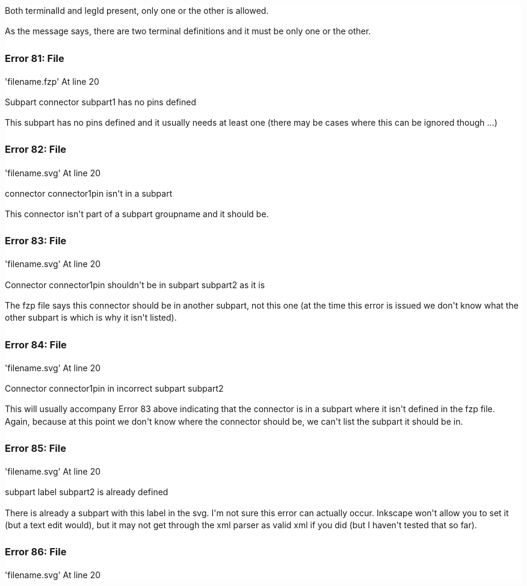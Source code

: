 Both terminalId and legId present, only one or the other is allowed.

As the message says, there are two terminal definitions and it must 
be only one or the other.

### Error 81: File
'filename.fzp'
At line 20

Subpart connector subpart1 has no pins defined

This subpart has no pins defined and it usually needs at least one
(there may be cases where this can be ignored though ...)

### Error 82: File
'filename.svg'
At line 20

connector connector1pin isn't in a subpart

This connector isn't part of a subpart groupname and it should be. 

### Error 83: File
'filename.svg'
At line 20

Connector connector1pin shouldn't be in subpart subpart2 as it is

The fzp file says this connector should be in another subpart, not 
this one (at the time this error is issued we don't know what the 
other subpart is which is why it isn't listed). 

### Error 84: File
'filename.svg'
At line 20

Connector connector1pin in incorrect subpart subpart2

This will usually accompany Error 83 above indicating that the
connector is in a subpart where it isn't defined in the fzp file. 
Again, because at this point we don't know where the connector should
be, we can't list the subpart it should be in. 

### Error 85: File
'filename.svg'
At line 20

subpart label subpart2 is already defined

There is already a subpart with this label in the svg. I'm not sure 
this error can actually occur. Inkscape won't allow you to set it (but
a text edit would), but it may not get through the xml parser as valid
xml if you did (but I haven't tested that so far). 

### Error 86: File
'filename.svg'
At line 20
